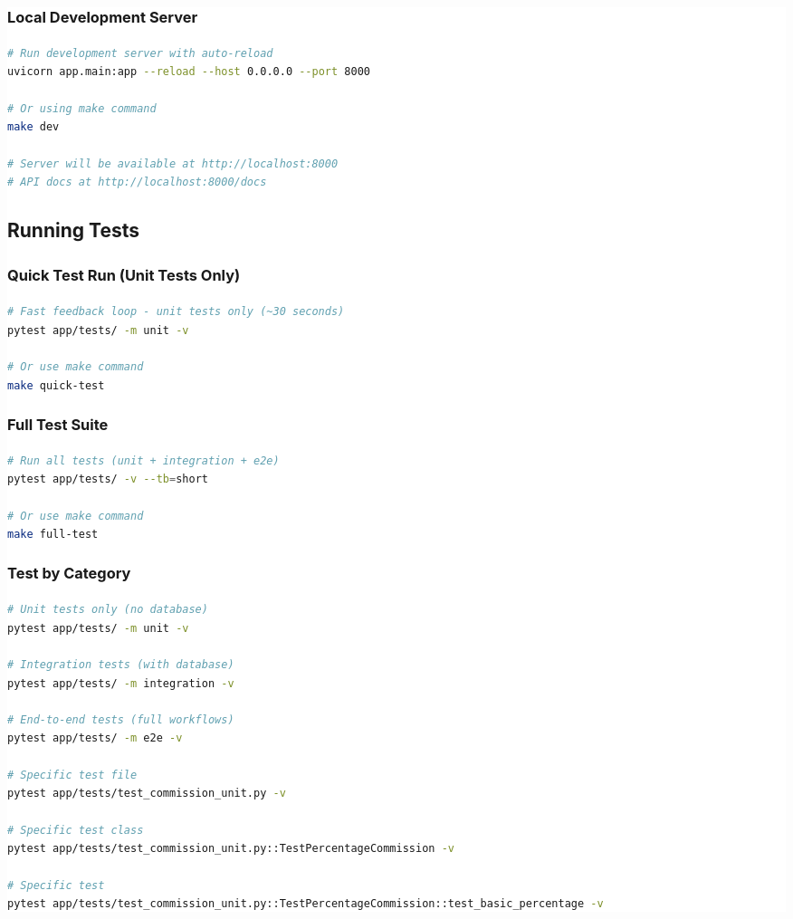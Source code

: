 ### Local Development Server
```bash
# Run development server with auto-reload
uvicorn app.main:app --reload --host 0.0.0.0 --port 8000

# Or using make command
make dev

# Server will be available at http://localhost:8000
# API docs at http://localhost:8000/docs
```

## Running Tests

### Quick Test Run (Unit Tests Only)
```bash
# Fast feedback loop - unit tests only (~30 seconds)
pytest app/tests/ -m unit -v

# Or use make command
make quick-test
```

### Full Test Suite
```bash
# Run all tests (unit + integration + e2e)
pytest app/tests/ -v --tb=short

# Or use make command
make full-test
```

### Test by Category
```bash
# Unit tests only (no database)
pytest app/tests/ -m unit -v

# Integration tests (with database)
pytest app/tests/ -m integration -v

# End-to-end tests (full workflows)
pytest app/tests/ -m e2e -v

# Specific test file
pytest app/tests/test_commission_unit.py -v

# Specific test class
pytest app/tests/test_commission_unit.py::TestPercentageCommission -v

# Specific test
pytest app/tests/test_commission_unit.py::TestPercentageCommission::test_basic_percentage -v
```
